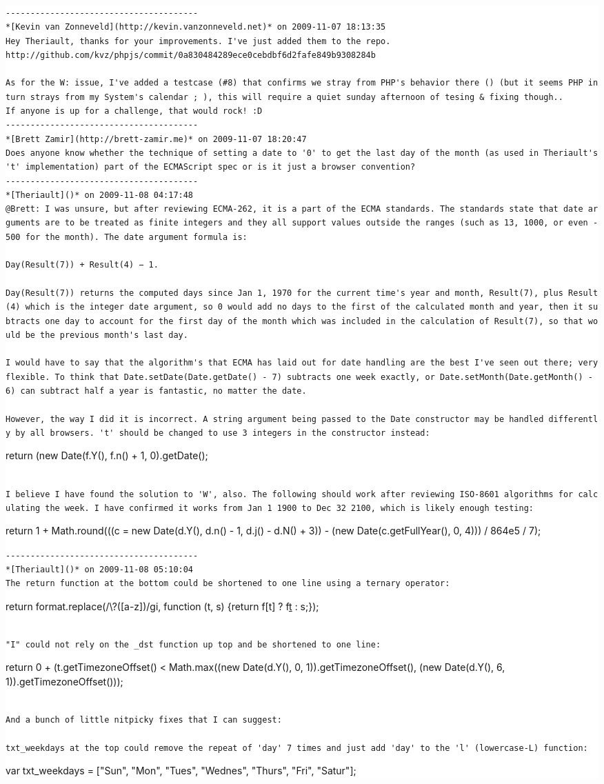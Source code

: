 ```
---------------------------------------
*[Kevin van Zonneveld](http://kevin.vanzonneveld.net)* on 2009-11-07 18:13:35  
Hey Theriault, thanks for your improvements. I've just added them to the repo.
http://github.com/kvz/phpjs/commit/0a830484289ece0cebdbf6d2fafe849b9308284b

As for the W: issue, I've added a testcase (#8) that confirms we stray from PHP's behavior there () (but it seems PHP in turn strays from my System's calendar ; ), this will require a quiet sunday afternoon of tesing & fixing though..
If anyone is up for a challenge, that would rock! :D
---------------------------------------
*[Brett Zamir](http://brett-zamir.me)* on 2009-11-07 18:20:47  
Does anyone know whether the technique of setting a date to '0' to get the last day of the month (as used in Theriault's 't' implementation) part of the ECMAScript spec or is it just a browser convention?
---------------------------------------
*[Theriault]()* on 2009-11-08 04:17:48  
@Brett: I was unsure, but after reviewing ECMA-262, it is a part of the ECMA standards. The standards state that date arguments are to be treated as finite integers and they all support values outside the ranges (such as 13, 1000, or even -500 for the month). The date argument formula is:

Day(Result(7)) + Result(4) − 1.

Day(Result(7)) returns the computed days since Jan 1, 1970 for the current time's year and month, Result(7), plus Result(4) which is the integer date argument, so 0 would add no days to the first of the calculated month and year, then it subtracts one day to account for the first day of the month which was included in the calculation of Result(7), so that would be the previous month's last day.

I would have to say that the algorithm's that ECMA has laid out for date handling are the best I've seen out there; very flexible. To think that Date.setDate(Date.getDate() - 7) subtracts one week exactly, or Date.setMonth(Date.getMonth() - 6) can subtract half a year is fantastic, no matter the date.

However, the way I did it is incorrect. A string argument being passed to the Date constructor may be handled differently by all browsers. 't' should be changed to use 3 integers in the constructor instead:
```
return (new Date(f.Y(), f.n() + 1, 0).getDate();
```

I believe I have found the solution to 'W', also. The following should work after reviewing ISO-8601 algorithms for calculating the week. I have confirmed it works from Jan 1 1900 to Dec 32 2100, which is likely enough testing:
```
return 1 + Math.round(((c = new Date(d.Y(), d.n() - 1, d.j() - d.N() + 3)) - (new Date(c.getFullYear(), 0, 4))) / 864e5 / 7);
```
---------------------------------------
*[Theriault]()* on 2009-11-08 05:10:04  
The return function at the bottom could be shortened to one line using a ternary operator:
```
return format.replace(/\\?([a-z])/gi, function (t, s) {return f[t] ? f[t]() : s;});
```

"I" could not rely on the _dst function up top and be shortened to one line:
```
return 0 + (t.getTimezoneOffset() < Math.max((new Date(d.Y(), 0, 1)).getTimezoneOffset(), (new Date(d.Y(), 6, 1)).getTimezoneOffset()));
```

And a bunch of little nitpicky fixes that I can suggest:

txt_weekdays at the top could remove the repeat of 'day' 7 times and just add 'day' to the 'l' (lowercase-L) function:
```
var txt_weekdays = ["Sun", "Mon", "Tues", "Wednes", "Thurs", "Fri", "Satur"];